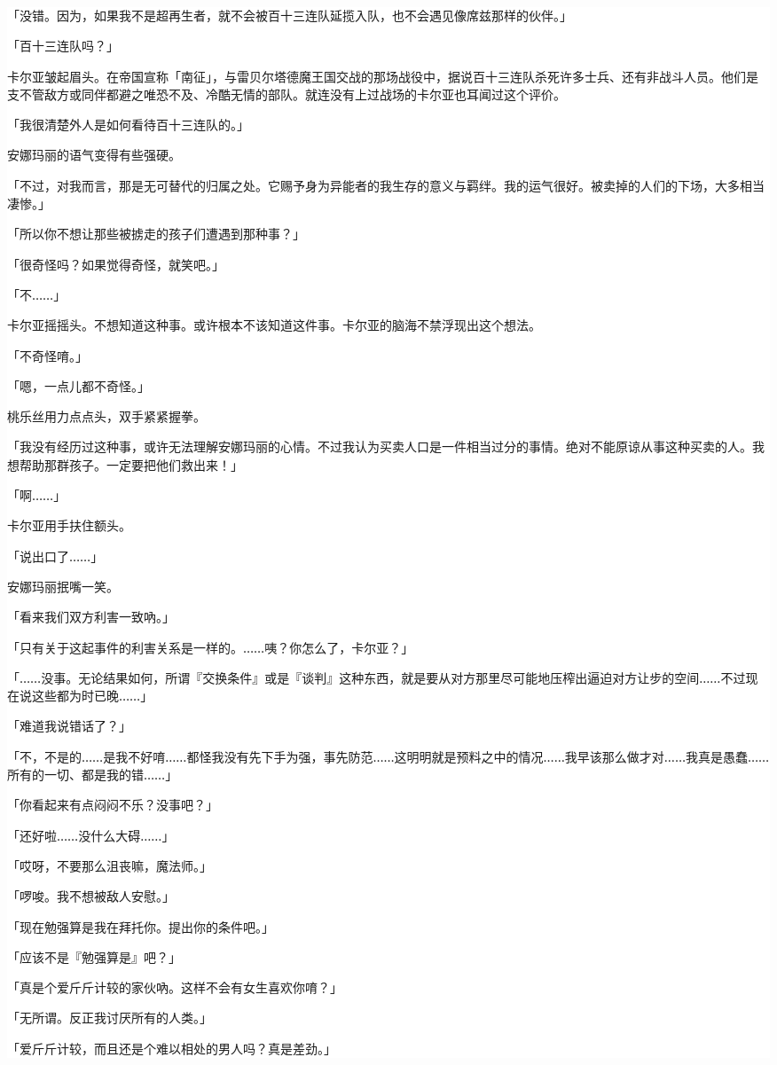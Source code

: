 「没错。因为，如果我不是超再生者，就不会被百十三连队延揽入队，也不会遇见像席兹那样的伙伴。」

「百十三连队吗？」

卡尔亚皱起眉头。在帝国宣称「南征」，与雷贝尔塔德魔王国交战的那场战役中，据说百十三连队杀死许多士兵、还有非战斗人员。他们是支不管敌方或同伴都避之唯恐不及、冷酷无情的部队。就连没有上过战场的卡尔亚也耳闻过这个评价。

「我很清楚外人是如何看待百十三连队的。」

安娜玛丽的语气变得有些强硬。

「不过，对我而言，那是无可替代的归属之处。它赐予身为异能者的我生存的意义与羁绊。我的运气很好。被卖掉的人们的下场，大多相当凄惨。」

「所以你不想让那些被掳走的孩子们遭遇到那种事？」

「很奇怪吗？如果觉得奇怪，就笑吧。」

「不……」

卡尔亚摇摇头。不想知道这种事。或许根本不该知道这件事。卡尔亚的脑海不禁浮现出这个想法。

「不奇怪唷。」

「嗯，一点儿都不奇怪。」

桃乐丝用力点点头，双手紧紧握拳。

「我没有经历过这种事，或许无法理解安娜玛丽的心情。不过我认为买卖人口是一件相当过分的事情。绝对不能原谅从事这种买卖的人。我想帮助那群孩子。一定要把他们救出来！」

「啊……」

卡尔亚用手扶住额头。

「说出口了……」

安娜玛丽抿嘴一笑。

「看来我们双方利害一致吶。」

「只有关于这起事件的利害关系是一样的。……咦？你怎么了，卡尔亚？」

「……没事。无论结果如何，所谓『交换条件』或是『谈判』这种东西，就是要从对方那里尽可能地压榨出逼迫对方让步的空间……不过现在说这些都为时已晚……」

「难道我说错话了？」

「不，不是的……是我不好唷……都怪我没有先下手为强，事先防范……这明明就是预料之中的情况……我早该那么做才对……我真是愚蠢……所有的一切、都是我的错……」

「你看起来有点闷闷不乐？没事吧？」

「还好啦……没什么大碍……」

「哎呀，不要那么沮丧嘛，魔法师。」

「啰唆。我不想被敌人安慰。」

「现在勉强算是我在拜托你。提出你的条件吧。」

「应该不是『勉强算是』吧？」

「真是个爱斤斤计较的家伙吶。这样不会有女生喜欢你唷？」

「无所谓。反正我讨厌所有的人类。」

「爱斤斤计较，而且还是个难以相处的男人吗？真是差劲。」
